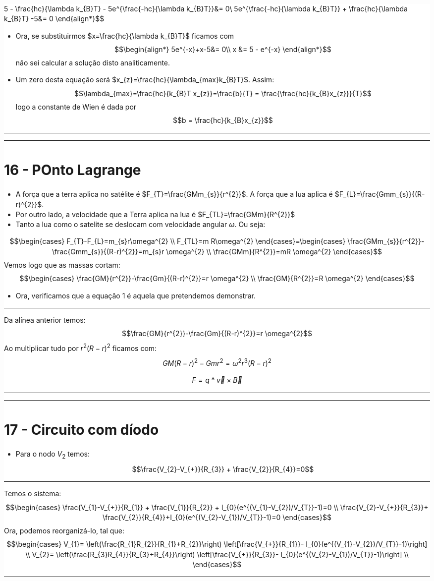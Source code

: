 5 - \frac{hc}{\lambda k_{B}T} - 5e^{\frac{-hc}{\lambda k_{B}T}}&= 0\\
5e^{\frac{-hc}{\lambda k_{B}T}} + \frac{hc}{\lambda k_{B}T} -5&= 0
\end{align*}$$
- Ora, se substituirmos $x=\frac{hc}{\lambda k_{B}T}$ ficamos com $$\begin{align*}
5e^{-x}+x-5&= 0\\
x &= 5 - e^{-x}
\end{align*}$$
não sei calcular a solução disto analiticamente.

- Um zero desta equação será $x_{z}=\frac{hc}{\lambda_{max}k_{B}T}$. Assim:
$$\lambda_{max}=\frac{hc}{k_{B}T x_{z}}=\frac{b}{T} = \frac{\frac{hc}{k_{B}x_{z}}}{T}$$
logo a constante de Wien é dada por $$b = \frac{hc}{k_{B}x_{z}}$$

---
---
# 16 - POnto Lagrange
- A força que a terra aplica no satélite é $F_{T}=\frac{GMm_{s}}{r^{2}}$. A força que a lua aplica é $F_{L}=\frac{Gmm_{s}}{(R-r)^{2}}$. 
- Por outro lado, a velocidade que a Terra aplica na lua é $F_{TL}=\frac{GMm}{R^{2}}$
- Tanto a lua como o satelite se deslocam com velocidade angular $\omega$. Ou seja:

$$\begin{cases}
F_{T}-F_{L}=m_{s}r\omega^{2} \\
F_{TL}=m R\omega^{2}
\end{cases}=\begin{cases}
\frac{GMm_{s}}{r^{2}}-\frac{Gmm_{s}}{(R-r)^{2}}=m_{s}r \omega^{2} \\
\frac{GMm}{R^{2}}=mR \omega^{2} 
\end{cases}$$
Vemos logo que as massas cortam:
$$\begin{cases}
\frac{GM}{r^{2}}-\frac{Gm}{(R-r)^{2}}=r \omega^{2} \\
\frac{GM}{R^{2}}=R \omega^{2} 
\end{cases}$$
- Ora, verificamos que a equação 1 é aquela que pretendemos demonstrar.
---
Da alínea anterior temos:
$$\frac{GM}{r^{2}}-\frac{Gm}{(R-r)^{2}}=r \omega^{2}$$
Ao multiplicar tudo por $r^{2}(R-r)^{2}$ ficamos com:
$$GM(R-r)^{2}-G mr^{2}=\omega^{2} r^{3}(R-r)^{2} $$


$$F = q*\vec{v}\times \vec{B}$$

---
---
# 17 - Circuito com díodo
- Para o nodo $V_{2}$ temos: 
  $$\frac{V_{2}-V_{+}}{R_{3}} + \frac{V_{2}}{R_{4}}=0$$
--- 
Temos o sistema:
$$\begin{cases}
\frac{V_{1}-V_{+}}{R_{1}} + \frac{V_{1}}{R_{2}} + I_{0}(e^{(V_{1}-V_{2})/V_{T}}-1)=0 \\
\frac{V_{2}-V_{+}}{R_{3}}+ \frac{V_{2}}{R_{4}}+I_{0}(e^{(V_{2}-V_{1})/V_{T}}-1)=0
\end{cases}$$
Ora, podemos reorganizá-lo, tal que:
$$\begin{cases} 
V_{1}= \left(\frac{R_{1}R_{2}}{R_{1}+R_{2}}\right) \left[\frac{V_{+}}{R_{1}}- I_{0}(e^{(V_{1}-V_{2})/V_{T}}-1)\right] \\  
V_{2}= \left(\frac{R_{3}R_{4}}{R_{3}+R_{4}}\right) \left[\frac{V_{+}}{R_{3}}- I_{0}(e^{(V_{2}-V_{1})/V_{T}}-1)\right] \\
\end{cases}$$

---